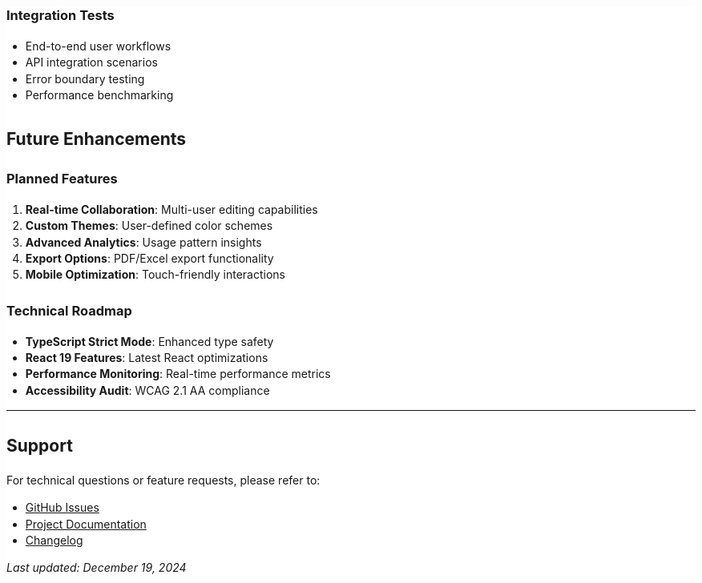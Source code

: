 ### Integration Tests

- End-to-end user workflows
- API integration scenarios
- Error boundary testing
- Performance benchmarking

## Future Enhancements

### Planned Features

1. **Real-time Collaboration**: Multi-user editing capabilities
2. **Custom Themes**: User-defined color schemes
3. **Advanced Analytics**: Usage pattern insights
4. **Export Options**: PDF/Excel export functionality
5. **Mobile Optimization**: Touch-friendly interactions

### Technical Roadmap

- **TypeScript Strict Mode**: Enhanced type safety
- **React 19 Features**: Latest React optimizations
- **Performance Monitoring**: Real-time performance metrics
- **Accessibility Audit**: WCAG 2.1 AA compliance

---

## Support

For technical questions or feature requests, please refer to:
- [GitHub Issues](https://github.com/baller70/appitivityv1/issues)
- [Project Documentation](../README.md)
- [Changelog](../CHANGELOG.md)

*Last updated: December 19, 2024* 
